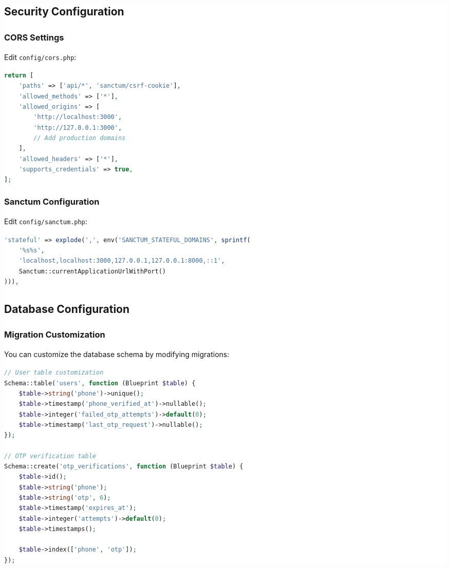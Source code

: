 ## Security Configuration

### CORS Settings

Edit `config/cors.php`:

```php
return [
    'paths' => ['api/*', 'sanctum/csrf-cookie'],
    'allowed_methods' => ['*'],
    'allowed_origins' => [
        'http://localhost:3000',
        'http://127.0.0.1:3000',
        // Add production domains
    ],
    'allowed_headers' => ['*'],
    'supports_credentials' => true,
];
```

### Sanctum Configuration

Edit `config/sanctum.php`:

```php
'stateful' => explode(',', env('SANCTUM_STATEFUL_DOMAINS', sprintf(
    '%s%s',
    'localhost,localhost:3000,127.0.0.1,127.0.0.1:8000,::1',
    Sanctum::currentApplicationUrlWithPort()
))),
```

## Database Configuration

### Migration Customization

You can customize the database schema by modifying migrations:

```php
// User table customization
Schema::table('users', function (Blueprint $table) {
    $table->string('phone')->unique();
    $table->timestamp('phone_verified_at')->nullable();
    $table->integer('failed_otp_attempts')->default(0);
    $table->timestamp('last_otp_request')->nullable();
});

// OTP verification table
Schema::create('otp_verifications', function (Blueprint $table) {
    $table->id();
    $table->string('phone');
    $table->string('otp', 6);
    $table->timestamp('expires_at');
    $table->integer('attempts')->default(0);
    $table->timestamps();
    
    $table->index(['phone', 'otp']);
});
```
